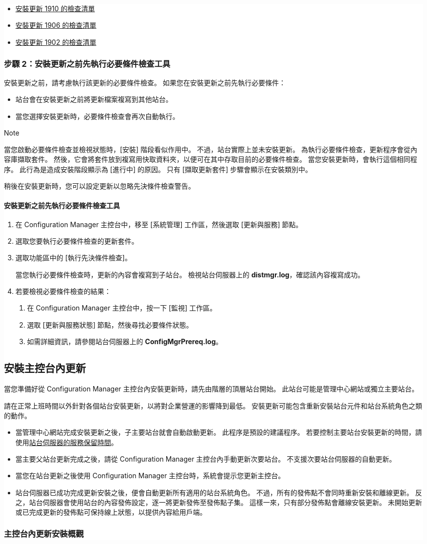 - [安裝更新 1910 的檢查清單](checklist-for-installing-update-1910.md)  

- [安裝更新 1906 的檢查清單](checklist-for-installing-update-1906.md)  

- [安裝更新 1902 的檢查清單](checklist-for-installing-update-1902.md)

### <a name="step-2-run-the-prerequisite-checker-before-installing-an-update"></a><a name="bkmk_step2"></a> 步驟 2：安裝更新之前先執行必要條件檢查工具  

安裝更新之前，請考慮執行該更新的必要條件檢查。 如果您在安裝更新之前先執行必要條件：  

- 站台會在安裝更新之前將更新檔案複寫到其他站台。  

- 當您選擇安裝更新時，必要條件檢查會再次自動執行。  

> [!NOTE]  
> 當您啟動必要條件檢查並檢視狀態時，[安裝] 階段看似作用中。 不過，站台實際上並未安裝更新。 為執行必要條件檢查，更新程序會從內容庫擷取套件。 然後，它會將套件放到複寫用快取資料夾，以便可在其中存取目前的必要條件檢查。 當您安裝更新時，會執行這個相同程序。 此行為是造成安裝階段顯示為 [進行中] 的原因。 只有 [擷取更新套件] 步驟會顯示在安裝類別中。  

稍後在安裝更新時，您可以設定更新以忽略先決條件檢查警告。  

#### <a name="to-run-the-prerequisite-checker-before-installing-an-update"></a>安裝更新之前先執行必要條件檢查工具  

1. 在 Configuration Manager 主控台中，移至 [系統管理] 工作區，然後選取 [更新與服務] 節點。  

2. 選取您要執行必要條件檢查的更新套件。  

3. 選取功能區中的 [執行先決條件檢查]。  

    當您執行必要條件檢查時，更新的內容會複寫到子站台。 檢視站台伺服器上的 **distmgr.log**，確認該內容複寫成功。  

4. 若要檢視必要條件檢查的結果：  

    1. 在 Configuration Manager 主控台中，按一下 [監視] 工作區。  

    2. 選取 [更新與服務狀態] 節點，然後尋找必要條件狀態。  

    3. 如需詳細資訊，請參閱站台伺服器上的 **ConfigMgrPrereq.log**。  

## <a name="install-in-console-updates"></a><a name="bkmk_install"></a> 安裝主控台內更新  

當您準備好從 Configuration Manager 主控台內安裝更新時，請先由階層的頂層站台開始。 此站台可能是管理中心網站或獨立主要站台。  

請在正常上班時間以外針對各個站台安裝更新，以將對企業營運的影響降到最低。 安裝更新可能包含重新安裝站台元件和站台系統角色之類的動作。  

- 當管理中心網站完成安裝更新之後，子主要站台就會自動啟動更新。 此程序是預設的建議程序。 若要控制主要站台安裝更新的時間，請使用[站台伺服器的服務保留時間](service-windows.md)。  

- 當主要父站台更新完成之後，請從 Configuration Manager 主控台內手動更新次要站台。 不支援次要站台伺服器的自動更新。  

- 當您在站台更新之後使用 Configuration Manager 主控台時，系統會提示您更新主控台。  

- 站台伺服器已成功完成更新安裝之後，便會自動更新所有適用的站台系統角色。 不過，所有的發佈點不會同時重新安裝和離線更新。 反之，站台伺服器會使用站台的內容發佈設定，逐一將更新發佈至發佈點子集。 這樣一來，只有部分發佈點會離線安裝更新。 未開始更新或已完成更新的發佈點可保持線上狀態，以提供內容給用戶端。

### <a name="overview-of-in-console-update-installation"></a><a name="bkmk_overview"></a> 主控台內更新安裝概觀  
